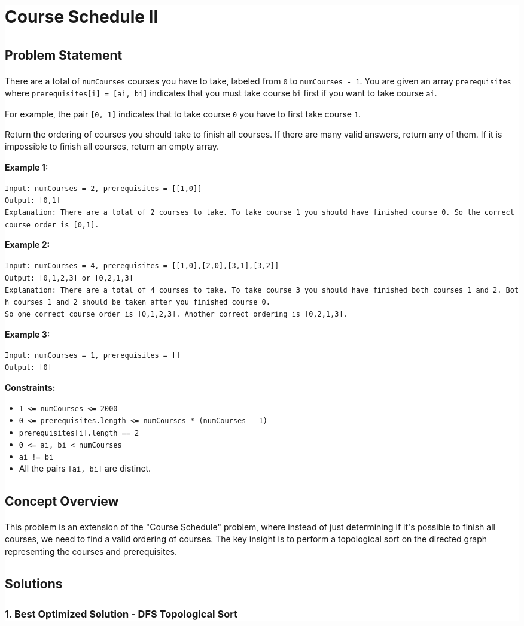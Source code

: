 # Course Schedule II

## Problem Statement

There are a total of `numCourses` courses you have to take, labeled from `0` to `numCourses - 1`. You are given an array `prerequisites` where `prerequisites[i] = [ai, bi]` indicates that you must take course `bi` first if you want to take course `ai`.

For example, the pair `[0, 1]` indicates that to take course `0` you have to first take course `1`.

Return the ordering of courses you should take to finish all courses. If there are many valid answers, return any of them. If it is impossible to finish all courses, return an empty array.

**Example 1:**
```
Input: numCourses = 2, prerequisites = [[1,0]]
Output: [0,1]
Explanation: There are a total of 2 courses to take. To take course 1 you should have finished course 0. So the correct course order is [0,1].
```

**Example 2:**
```
Input: numCourses = 4, prerequisites = [[1,0],[2,0],[3,1],[3,2]]
Output: [0,1,2,3] or [0,2,1,3]
Explanation: There are a total of 4 courses to take. To take course 3 you should have finished both courses 1 and 2. Both courses 1 and 2 should be taken after you finished course 0.
So one correct course order is [0,1,2,3]. Another correct ordering is [0,2,1,3].
```

**Example 3:**
```
Input: numCourses = 1, prerequisites = []
Output: [0]
```

**Constraints:**
- `1 <= numCourses <= 2000`
- `0 <= prerequisites.length <= numCourses * (numCourses - 1)`
- `prerequisites[i].length == 2`
- `0 <= ai, bi < numCourses`
- `ai != bi`
- All the pairs `[ai, bi]` are distinct.

## Concept Overview

This problem is an extension of the "Course Schedule" problem, where instead of just determining if it's possible to finish all courses, we need to find a valid ordering of courses. The key insight is to perform a topological sort on the directed graph representing the courses and prerequisites.

## Solutions

### 1. Best Optimized Solution - DFS Topological Sort
